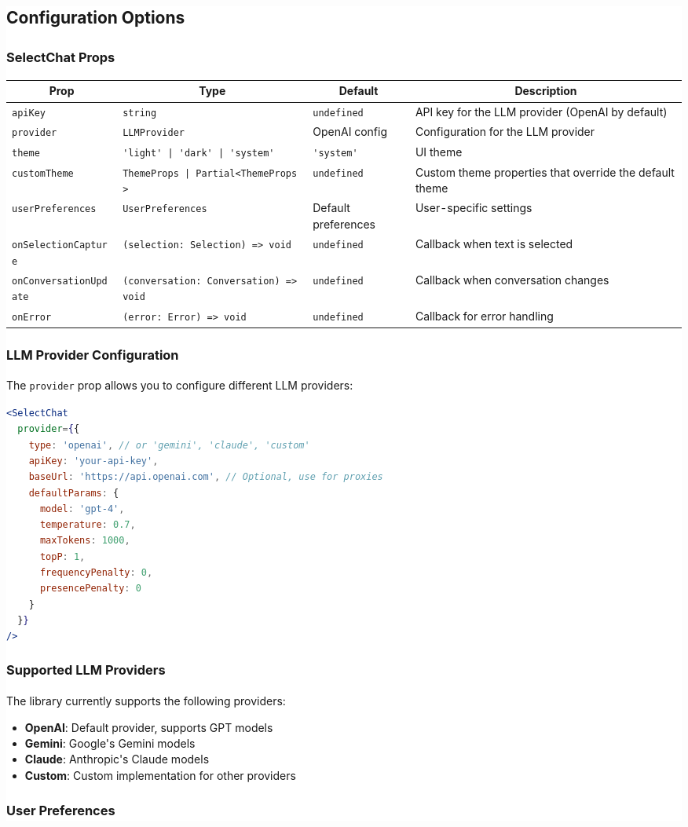 ## Configuration Options

### SelectChat Props

| Prop | Type | Default | Description |
|------|------|---------|-------------|
| `apiKey` | `string` | `undefined` | API key for the LLM provider (OpenAI by default) |
| `provider` | `LLMProvider` | OpenAI config | Configuration for the LLM provider |
| `theme` | `'light' \| 'dark' \| 'system'` | `'system'` | UI theme |
| `customTheme` | `ThemeProps \| Partial<ThemeProps>` | `undefined` | Custom theme properties that override the default theme |
| `userPreferences` | `UserPreferences` | Default preferences | User-specific settings |
| `onSelectionCapture` | `(selection: Selection) => void` | `undefined` | Callback when text is selected |
| `onConversationUpdate` | `(conversation: Conversation) => void` | `undefined` | Callback when conversation changes |
| `onError` | `(error: Error) => void` | `undefined` | Callback for error handling |

### LLM Provider Configuration

The `provider` prop allows you to configure different LLM providers:

```jsx
<SelectChat
  provider={{
    type: 'openai', // or 'gemini', 'claude', 'custom'
    apiKey: 'your-api-key',
    baseUrl: 'https://api.openai.com', // Optional, use for proxies
    defaultParams: {
      model: 'gpt-4',
      temperature: 0.7,
      maxTokens: 1000,
      topP: 1,
      frequencyPenalty: 0,
      presencePenalty: 0
    }
  }}
/>
```

### Supported LLM Providers

The library currently supports the following providers:

- **OpenAI**: Default provider, supports GPT models
- **Gemini**: Google's Gemini models
- **Claude**: Anthropic's Claude models
- **Custom**: Custom implementation for other providers

### User Preferences
